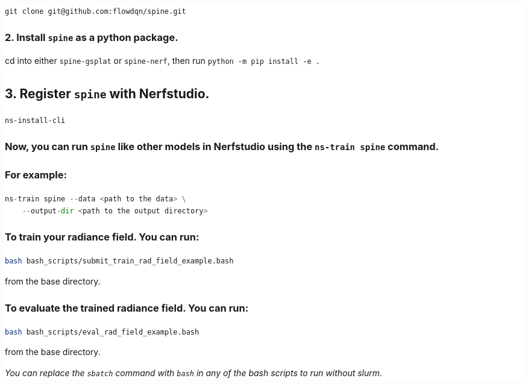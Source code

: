 `git clone git@github.com:flowdqn/spine.git`

### 2. Install `spine` as a python package.

cd into either `spine-gsplat` or `spine-nerf`, then run
`python -m pip install -e .`

## 3. Register `spine` with Nerfstudio.

`ns-install-cli`

### Now, you can run `spine` like other models in Nerfstudio using the `ns-train spine` command.

### For example:

```python
ns-train spine --data <path to the data> \
    --output-dir <path to the output directory>
```

### To train your radiance field. You can run:

```bash
bash bash_scripts/submit_train_rad_field_example.bash
```

from the base directory.

### To evaluate the trained radiance field. You can run:

```bash
bash bash_scripts/eval_rad_field_example.bash
```

from the base directory.

_You can replace the `sbatch` command with `bash` in any of the bash scripts to run without slurm._
